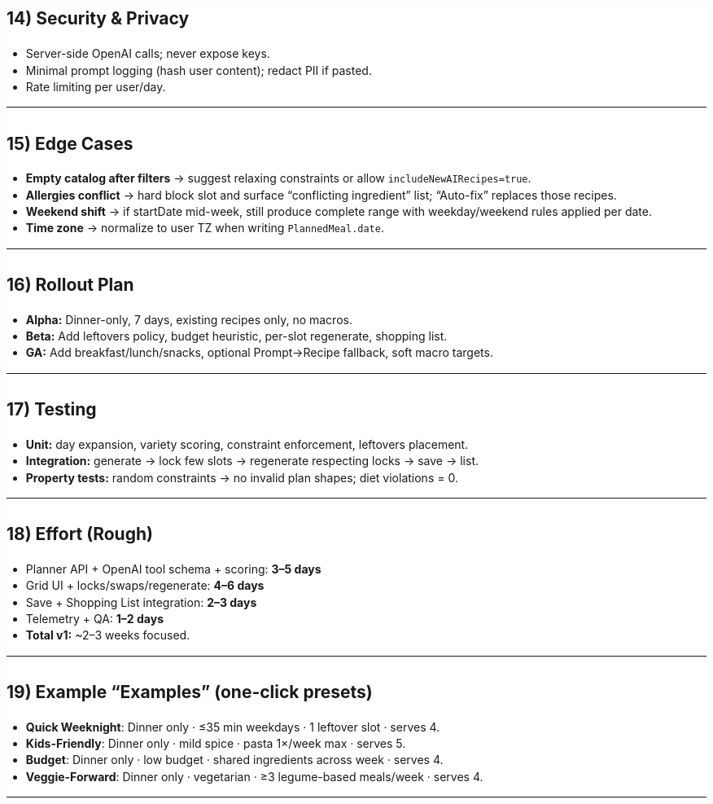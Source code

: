 
## 14) Security & Privacy

- Server-side OpenAI calls; never expose keys.
- Minimal prompt logging (hash user content); redact PII if pasted.
- Rate limiting per user/day.

---

## 15) Edge Cases

- **Empty catalog after filters** → suggest relaxing constraints or allow `includeNewAIRecipes=true`.
- **Allergies conflict** → hard block slot and surface “conflicting ingredient” list; “Auto-fix” replaces those recipes.
- **Weekend shift** → if startDate mid-week, still produce complete range with weekday/weekend rules applied per date.
- **Time zone** → normalize to user TZ when writing `PlannedMeal.date`.

---

## 16) Rollout Plan

- **Alpha:** Dinner-only, 7 days, existing recipes only, no macros.
- **Beta:** Add leftovers policy, budget heuristic, per-slot regenerate, shopping list.
- **GA:** Add breakfast/lunch/snacks, optional Prompt→Recipe fallback, soft macro targets.

---

## 17) Testing

- **Unit:** day expansion, variety scoring, constraint enforcement, leftovers placement.
- **Integration:** generate → lock few slots → regenerate respecting locks → save → list.
- **Property tests:** random constraints → no invalid plan shapes; diet violations = 0.

---

## 18) Effort (Rough)

- Planner API + OpenAI tool schema + scoring: **3–5 days**
- Grid UI + locks/swaps/regenerate: **4–6 days**
- Save + Shopping List integration: **2–3 days**
- Telemetry + QA: **1–2 days**
- **Total v1:** \~2–3 weeks focused.

---

## 19) Example “Examples” (one-click presets)

- **Quick Weeknight**: Dinner only · ≤35 min weekdays · 1 leftover slot · serves 4.
- **Kids-Friendly**: Dinner only · mild spice · pasta 1×/week max · serves 5.
- **Budget**: Dinner only · low budget · shared ingredients across week · serves 4.
- **Veggie-Forward**: Dinner only · vegetarian · ≥3 legume-based meals/week · serves 4.

---